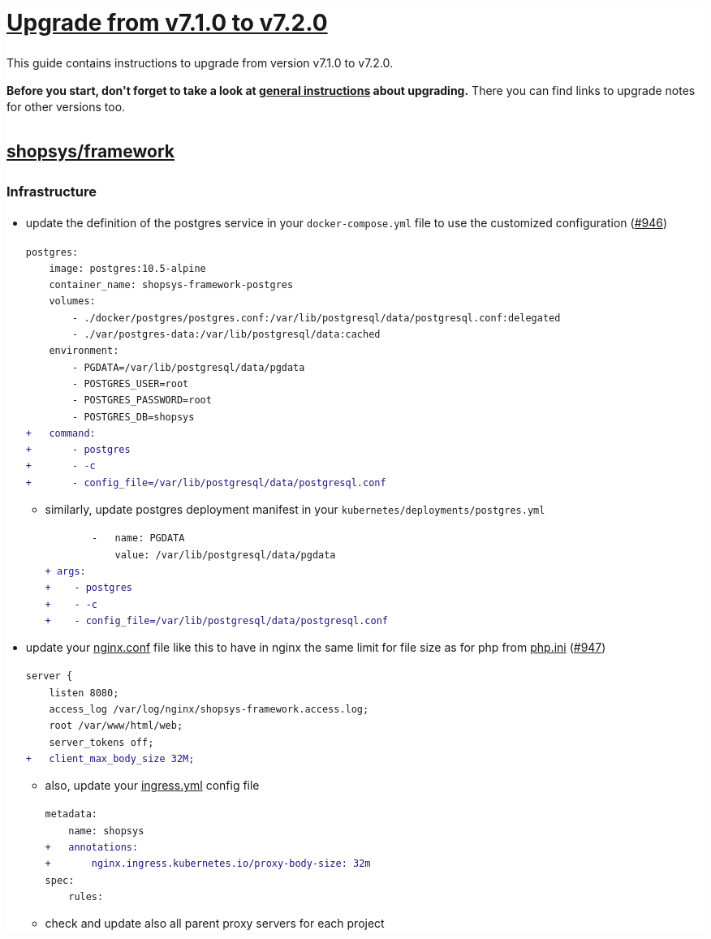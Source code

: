 # [Upgrade from v7.1.0 to v7.2.0](https://github.com/shopsys/shopsys/compare/v7.1.0...v7.2.0)

This guide contains instructions to upgrade from version v7.1.0 to v7.2.0.

**Before you start, don't forget to take a look at [general instructions](/UPGRADE.md) about upgrading.**
There you can find links to upgrade notes for other versions too.

## [shopsys/framework]

### Infrastructure
- update the definition of the postgres service in your `docker-compose.yml` file to use the customized configuration ([#946](https://github.com/shopsys/shopsys/pull/946))
    ```diff
    postgres:
        image: postgres:10.5-alpine
        container_name: shopsys-framework-postgres
        volumes:
            - ./docker/postgres/postgres.conf:/var/lib/postgresql/data/postgresql.conf:delegated
            - ./var/postgres-data:/var/lib/postgresql/data:cached
        environment:
            - PGDATA=/var/lib/postgresql/data/pgdata
            - POSTGRES_USER=root
            - POSTGRES_PASSWORD=root
            - POSTGRES_DB=shopsys
    +   command:
    +       - postgres
    +       - -c
    +       - config_file=/var/lib/postgresql/data/postgresql.conf
    ```
    - similarly, update postgres deployment manifest in your `kubernetes/deployments/postgres.yml`
        ```diff
                -   name: PGDATA
                    value: /var/lib/postgresql/data/pgdata
        + args:
        +    - postgres
        +    - -c
        +    - config_file=/var/lib/postgresql/data/postgresql.conf
        ```
- update your [nginx.conf](../../project-base/docker/nginx/nginx.conf) file like this to have in nginx the same limit for file size as for php from [php.ini](../../project-base/docker/php-fpm/php-ini-overrides.ini) ([#947](https://github.com/shopsys/shopsys/pull/947))
    ```diff
    server {
        listen 8080;
        access_log /var/log/nginx/shopsys-framework.access.log;
        root /var/www/html/web;
        server_tokens off;
    +   client_max_body_size 32M;
    ```
    - also, update your [ingress.yml](../../project-base/kubernetes/ingress.yml) config file
        ```diff
        metadata:
            name: shopsys
        +   annotations:
        +       nginx.ingress.kubernetes.io/proxy-body-size: 32m
        spec:
            rules:
        ```
    - check and update also all parent proxy servers for each project

[shopsys/framework]: https://github.com/shopsys/framework